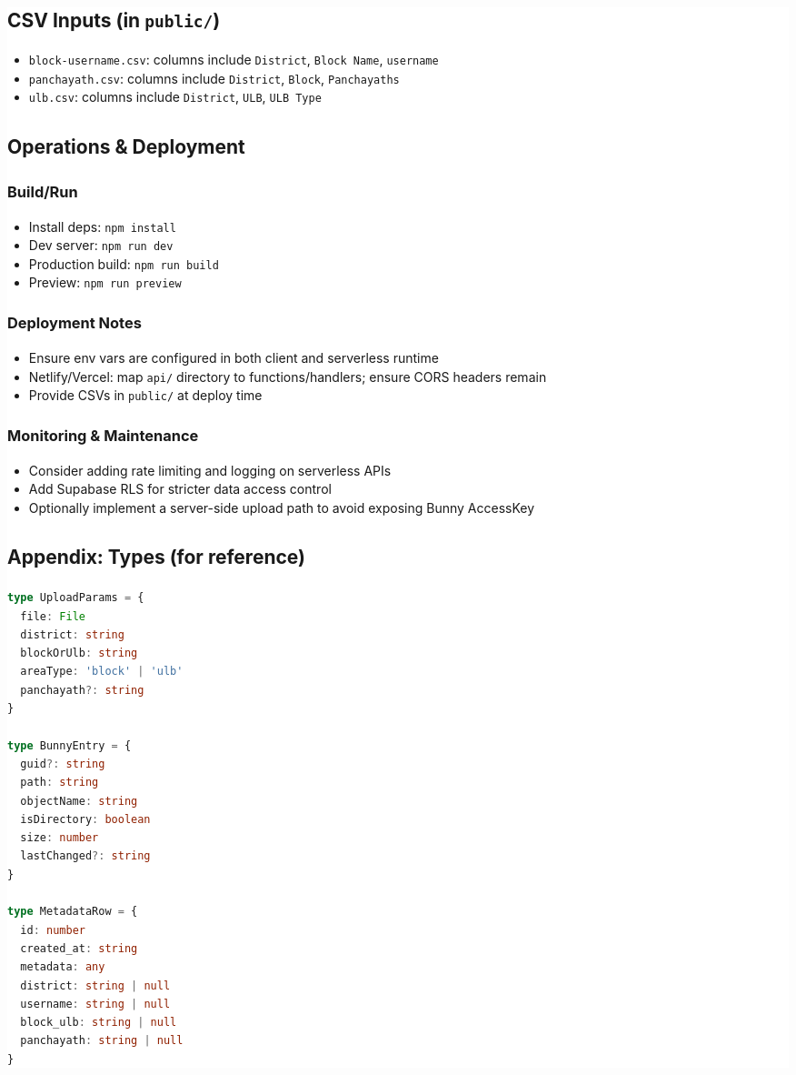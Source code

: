 ## CSV Inputs (in `public/`)

- `block-username.csv`: columns include `District`, `Block Name`, `username`
- `panchayath.csv`: columns include `District`, `Block`, `Panchayaths`
- `ulb.csv`: columns include `District`, `ULB`, `ULB Type`

## Operations & Deployment

### Build/Run

- Install deps: `npm install`
- Dev server: `npm run dev`
- Production build: `npm run build`
- Preview: `npm run preview`

### Deployment Notes

- Ensure env vars are configured in both client and serverless runtime
- Netlify/Vercel: map `api/` directory to functions/handlers; ensure CORS headers remain
- Provide CSVs in `public/` at deploy time

### Monitoring & Maintenance

- Consider adding rate limiting and logging on serverless APIs
- Add Supabase RLS for stricter data access control
- Optionally implement a server-side upload path to avoid exposing Bunny AccessKey

## Appendix: Types (for reference)

```ts
type UploadParams = {
  file: File
  district: string
  blockOrUlb: string
  areaType: 'block' | 'ulb'
  panchayath?: string
}

type BunnyEntry = {
  guid?: string
  path: string
  objectName: string
  isDirectory: boolean
  size: number
  lastChanged?: string
}

type MetadataRow = {
  id: number
  created_at: string
  metadata: any
  district: string | null
  username: string | null
  block_ulb: string | null
  panchayath: string | null
}
```


